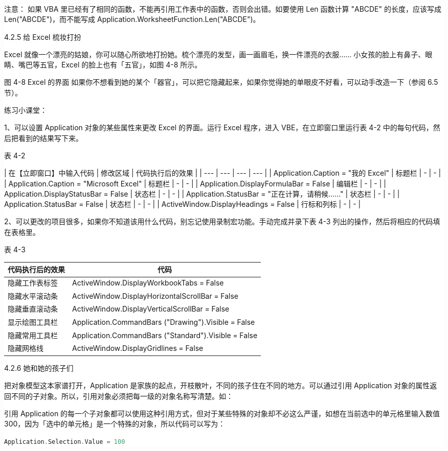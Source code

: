 注意： 如果 VBA 里已经有了相同的函数，不能再引用工作表中的函数，否则会出错。如要使用 Len 函数计算 "ABCDE" 的长度，应该写成 Len("ABCDE")，而不能写成 Application.WorksheetFunction.Len("ABCDE")。

4.2.5 给 Excel 梳妆打扮 

Excel 就像一个漂亮的姑娘，你可以随心所欲地打扮她。梳个漂亮的发型，画一画眉毛，换一件漂亮的衣服…… 小女孩的脸上有鼻子、眼睛、嘴巴等五官，Excel 的脸上也有「五官」，如图 4-8 所示。

图 4-8 Excel 的界面 如果你不想看到她的某个「器官」，可以把它隐藏起来，如果你觉得她的单眼皮不好看，可以动手改造一下（参阅 6.5 节）。

练习小课堂：

1、可以设置 Application 对象的某些属性来更改 Excel 的界面。运行 Excel 程序，进入 VBE，在立即窗口里运行表 4-2 中的每句代码，然后把看到的结果写下来。

表 4-2 

| 在【立即窗口】中输入代码 | 修改区域 | 代码执行后的效果 |
| --- | --- | --- | --- |
| Application.Caption = "我的 Excel" | 标题栏 | - | - |
| Application.Caption = "Microsoft Excel" | 标题栏 | - | - |
| Application.DisplayFormulaBar = False  | 编辑栏 | - | - |
| Application.DisplayStatusBar = False  | 状态栏 | - | - |
| Application.StatusBar = "正在计算，请稍候……" | 状态栏 | - | - |
| Application.StatusBar = False | 状态栏 | - | - |
| ActiveWindow.DisplayHeadings = False |  行标和列标 | - | - |

2、可以更改的项目很多，如果你不知道该用什么代码，别忘记使用录制宏功能。手动完成并录下表 4-3 列出的操作，然后将相应的代码填在表格里。

表 4-3 

| 代码执行后的效果 | 代码 |
| --- | --- |
| 隐藏工作表标签 | ActiveWindow.DisplayWorkbookTabs = False |
| 隐藏水平滚动条 | ActiveWindow.DisplayHorizontalScrollBar = False |
| 隐藏垂直滚动条 | ActiveWindow.DisplayVerticalScrollBar = False  |
| 显示绘图工具栏 | Application.CommandBars ("Drawing").Visible = False  |
| 隐藏常用工具栏 | Application.CommandBars ("Standard").Visible = False |
| 隐藏网格线 | ActiveWindow.DisplayGridlines = False  |

4.2.6 她和她的孩子们 

把对象模型这本家谱打开，Application 是家族的起点，开枝散叶，不同的孩子住在不同的地方。可以通过引用 Application 对象的属性返回不同的子对象。所以，引用对象必须把每一级的对象名称写清楚。如：

引用 Application 的每一个子对象都可以使用这种引用方式，但对于某些特殊的对象却不必这么严谨，如想在当前选中的单元格里输入数值 300，因为「选中的单元格」是一个特殊的对象，所以代码可以写为： 

```c
Application.Selection.Value = 100
```
